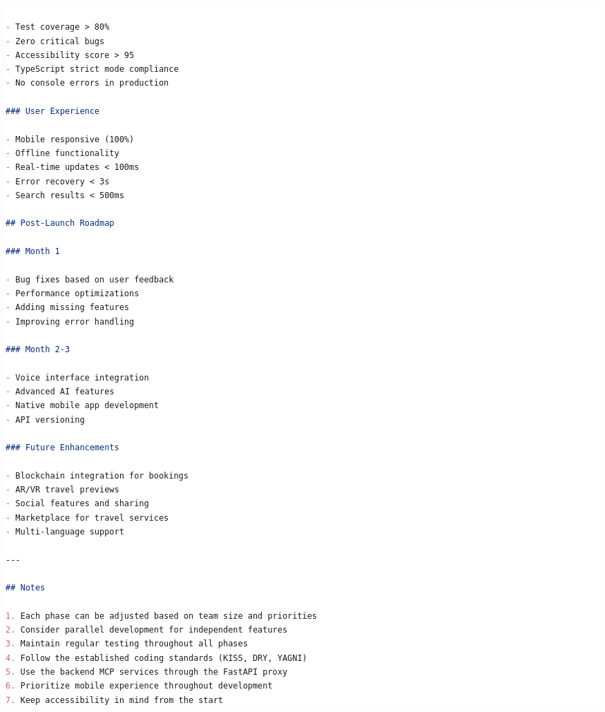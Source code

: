 ````markdown

- Test coverage > 80%
- Zero critical bugs
- Accessibility score > 95
- TypeScript strict mode compliance
- No console errors in production

### User Experience

- Mobile responsive (100%)
- Offline functionality
- Real-time updates < 100ms
- Error recovery < 3s
- Search results < 500ms

## Post-Launch Roadmap

### Month 1

- Bug fixes based on user feedback
- Performance optimizations
- Adding missing features
- Improving error handling

### Month 2-3

- Voice interface integration
- Advanced AI features
- Native mobile app development
- API versioning

### Future Enhancements

- Blockchain integration for bookings
- AR/VR travel previews
- Social features and sharing
- Marketplace for travel services
- Multi-language support

---

## Notes

1. Each phase can be adjusted based on team size and priorities
2. Consider parallel development for independent features
3. Maintain regular testing throughout all phases
4. Follow the established coding standards (KISS, DRY, YAGNI)
5. Use the backend MCP services through the FastAPI proxy
6. Prioritize mobile experience throughout development
7. Keep accessibility in mind from the start
````
